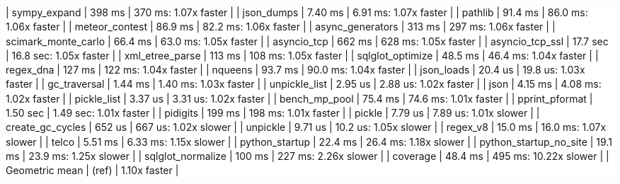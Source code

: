 | sympy_expand               | 398 ms                                                          | 370 ms: 1.07x faster                                                            |
| json_dumps                 | 7.40 ms                                                         | 6.91 ms: 1.07x faster                                                           |
| pathlib                    | 91.4 ms                                                         | 86.0 ms: 1.06x faster                                                           |
| meteor_contest             | 86.9 ms                                                         | 82.2 ms: 1.06x faster                                                           |
| async_generators           | 313 ms                                                          | 297 ms: 1.06x faster                                                            |
| scimark_monte_carlo        | 66.4 ms                                                         | 63.0 ms: 1.05x faster                                                           |
| asyncio_tcp                | 662 ms                                                          | 628 ms: 1.05x faster                                                            |
| asyncio_tcp_ssl            | 17.7 sec                                                        | 16.8 sec: 1.05x faster                                                          |
| xml_etree_parse            | 113 ms                                                          | 108 ms: 1.05x faster                                                            |
| sqlglot_optimize           | 48.5 ms                                                         | 46.4 ms: 1.04x faster                                                           |
| regex_dna                  | 127 ms                                                          | 122 ms: 1.04x faster                                                            |
| nqueens                    | 93.7 ms                                                         | 90.0 ms: 1.04x faster                                                           |
| json_loads                 | 20.4 us                                                         | 19.8 us: 1.03x faster                                                           |
| gc_traversal               | 1.44 ms                                                         | 1.40 ms: 1.03x faster                                                           |
| unpickle_list              | 2.95 us                                                         | 2.88 us: 1.02x faster                                                           |
| json                       | 4.15 ms                                                         | 4.08 ms: 1.02x faster                                                           |
| pickle_list                | 3.37 us                                                         | 3.31 us: 1.02x faster                                                           |
| bench_mp_pool              | 75.4 ms                                                         | 74.6 ms: 1.01x faster                                                           |
| pprint_pformat             | 1.50 sec                                                        | 1.49 sec: 1.01x faster                                                          |
| pidigits                   | 199 ms                                                          | 198 ms: 1.01x faster                                                            |
| pickle                     | 7.79 us                                                         | 7.89 us: 1.01x slower                                                           |
| create_gc_cycles           | 652 us                                                          | 667 us: 1.02x slower                                                            |
| unpickle                   | 9.71 us                                                         | 10.2 us: 1.05x slower                                                           |
| regex_v8                   | 15.0 ms                                                         | 16.0 ms: 1.07x slower                                                           |
| telco                      | 5.51 ms                                                         | 6.33 ms: 1.15x slower                                                           |
| python_startup             | 22.4 ms                                                         | 26.4 ms: 1.18x slower                                                           |
| python_startup_no_site     | 19.1 ms                                                         | 23.9 ms: 1.25x slower                                                           |
| sqlglot_normalize          | 100 ms                                                          | 227 ms: 2.26x slower                                                            |
| coverage                   | 48.4 ms                                                         | 495 ms: 10.22x slower                                                           |
| Geometric mean             | (ref)                                                           | 1.10x faster                                                                    |
